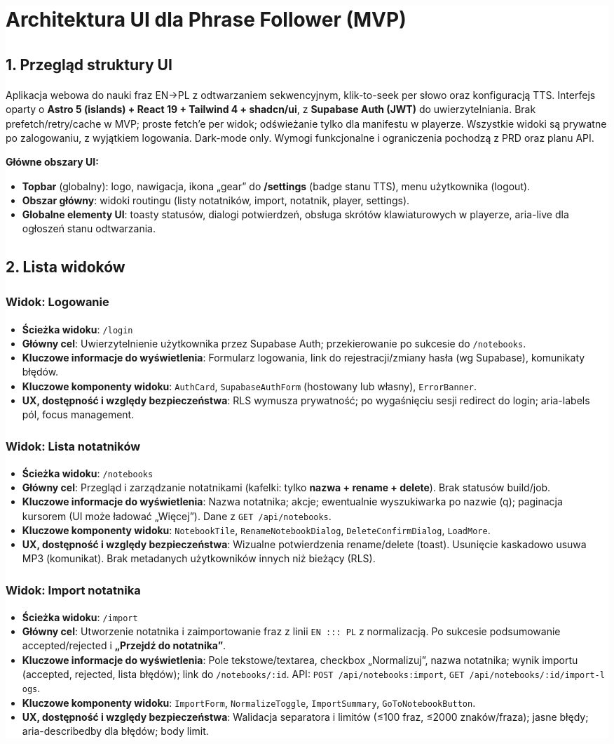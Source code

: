 # Architektura UI dla Phrase Follower (MVP)

## 1. Przegląd struktury UI

Aplikacja webowa do nauki fraz EN→PL z odtwarzaniem sekwencyjnym, klik-to-seek per słowo oraz konfiguracją TTS. Interfejs oparty o **Astro 5 (islands) + React 19 + Tailwind 4 + shadcn/ui**, z **Supabase Auth (JWT)** do uwierzytelniania. Brak prefetch/retry/cache w MVP; proste fetch’e per widok; odświeżanie tylko dla manifestu w playerze. Wszystkie widoki są prywatne po zalogowaniu, z wyjątkiem logowania. Dark-mode only. Wymogi funkcjonalne i ograniczenia pochodzą z PRD oraz planu API.  

**Główne obszary UI:**

* **Topbar** (globalny): logo, nawigacja, ikona „gear” do **/settings** (badge stanu TTS), menu użytkownika (logout).
* **Obszar główny**: widoki routingu (listy notatników, import, notatnik, player, settings).
* **Globalne elementy UI**: toasty statusów, dialogi potwierdzeń, obsługa skrótów klawiaturowych w playerze, aria-live dla ogłoszeń stanu odtwarzania. 

## 2. Lista widoków

### Widok: Logowanie

* **Ścieżka widoku**: `/login`
* **Główny cel**: Uwierzytelnienie użytkownika przez Supabase Auth; przekierowanie po sukcesie do `/notebooks`. 
* **Kluczowe informacje do wyświetlenia**: Formularz logowania, link do rejestracji/zmiany hasła (wg Supabase), komunikaty błędów.
* **Kluczowe komponenty widoku**: `AuthCard`, `SupabaseAuthForm` (hostowany lub własny), `ErrorBanner`.
* **UX, dostępność i względy bezpieczeństwa**: RLS wymusza prywatność; po wygaśnięciu sesji redirect do login; aria-labels pól, focus management. 

### Widok: Lista notatników

* **Ścieżka widoku**: `/notebooks`
* **Główny cel**: Przegląd i zarządzanie notatnikami (kafelki: tylko **nazwa + rename + delete**). Brak statusów build/job. 
* **Kluczowe informacje do wyświetlenia**: Nazwa notatnika; akcje; ewentualnie wyszukiwarka po nazwie (q); paginacja kursorem (UI może ładować „Więcej”). Dane z `GET /api/notebooks`. 
* **Kluczowe komponenty widoku**: `NotebookTile`, `RenameNotebookDialog`, `DeleteConfirmDialog`, `LoadMore`.
* **UX, dostępność i względy bezpieczeństwa**: Wizualne potwierdzenia rename/delete (toast). Usunięcie kaskadowo usuwa MP3 (komunikat). Brak metadanych użytkowników innych niż bieżący (RLS). 

### Widok: Import notatnika

* **Ścieżka widoku**: `/import`
* **Główny cel**: Utworzenie notatnika i zaimportowanie fraz z linii `EN ::: PL` z normalizacją. Po sukcesie podsumowanie accepted/rejected i **„Przejdź do notatnika”**. 
* **Kluczowe informacje do wyświetlenia**: Pole tekstowe/textarea, checkbox „Normalizuj”, nazwa notatnika; wynik importu (accepted, rejected, lista błędów); link do `/notebooks/:id`. API: `POST /api/notebooks:import`, `GET /api/notebooks/:id/import-logs`. 
* **Kluczowe komponenty widoku**: `ImportForm`, `NormalizeToggle`, `ImportSummary`, `GoToNotebookButton`.
* **UX, dostępność i względy bezpieczeństwa**: Walidacja separatora i limitów (≤100 fraz, ≤2000 znaków/fraza); jasne błędy; aria-describedby dla błędów; body limit.  
